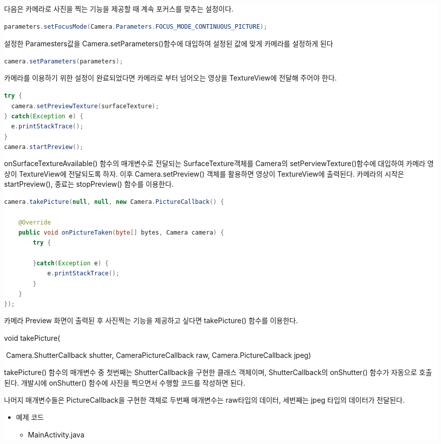 

  다음은 카메라로 사진을 찍는 기능을 제공할 때 계속 포커스를 맞추는 설정이다. 

  ```java
  parameters.setFocusMode(Camera.Parameters.FOCUS_MODE_CONTINUOUS_PICTURE);
  ```

  설정한  Paramesters값을 Camera.setParameters()함수에 대입하여 설정된 값에 맞게 카메라를 설정하게 된다

  ```java
  camera.setParameters(parameters);
  ```

  카메라를 이용하기 위한 설정이 완료되었다면 카메라로 부터 넘어오는 영상을 TextureView에 전달해 주어야 한다.

  ```java
  try {
  	camera.setPreviewTexture(surfaceTexture);
  } catch(Exception e) {
  	e.printStackTrace();
  }
  camera.startPreview();
  ```

  onSurfaceTextureAvailable() 함수의 매개변수로 전달되는 SurfaceTexture객체를 Camera의 setPerviewTexture()함수에 대입하여 카메라 영상이 TextureView에 전달되도록 하자. 이후 Camera.setPreview() 객체를 활용하면 영상이 TextureView에 출력된다. 카메라의 시작은 startPreview(), 종료는 stopPreview() 함수를 이용한다.

  ```java
  camera.takePicture(null, null, new Camera.PictureCallback() {
  
      @Override
      public void onPictureTaken(byte[] bytes, Camera camera) {
          try {
  
          }catch(Exception e) {
              e.printStackTrace();
          }
      }
  });
  ```

  카메라 Preview 화면이 출력된 후 사진찍는 기능을 제공하고 싶다면 takePicture() 함수를 이용한다.

  void takePicture(

  ​                   Camera.ShutterCallback shutter, CameraPictureCallback raw, Camera.PictureCallback jpeg)

  takePicture() 함수의 매개변수 중 첫번째는 ShutterCallback을 구현한 클래스 객체이며, ShutterCallback의 onShutter() 함수가 자동으로 호출된다. 개발시에 onShutter() 함수에 사진을 찍으면서 수행할 코드를 작성하면 된다.

  나머지 매개변수들은 PictureCallback을 구현한 객체로 두번째 매개변수는 raw타입의 데이터, 세번째는 jpeg 타입의 데이터가 전달된다. 





- 예제 코드

  - MainActivity.java
